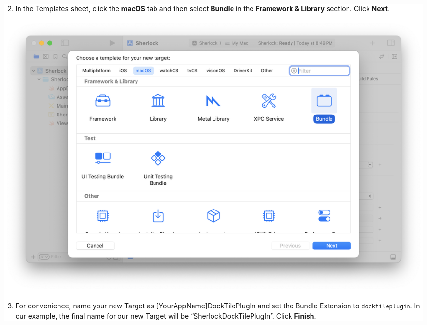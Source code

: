 2. In the Templates sheet, click the **macOS** tab and then select **Bundle** in the **Framework & Library** section. Click **Next**.

<img src="images/fig2.png" alt="Xcode - Selecting Bundle from Xcode Templates" style="width: 100%; max-width: 1052px;"/>

3. For convenience, name your new Target as [YourAppName]DockTilePlugIn and set the Bundle Extension to `docktileplugin`. In our example, the final name for our new Target will be “SherlockDockTilePlugIn”. Click **Finish**.
